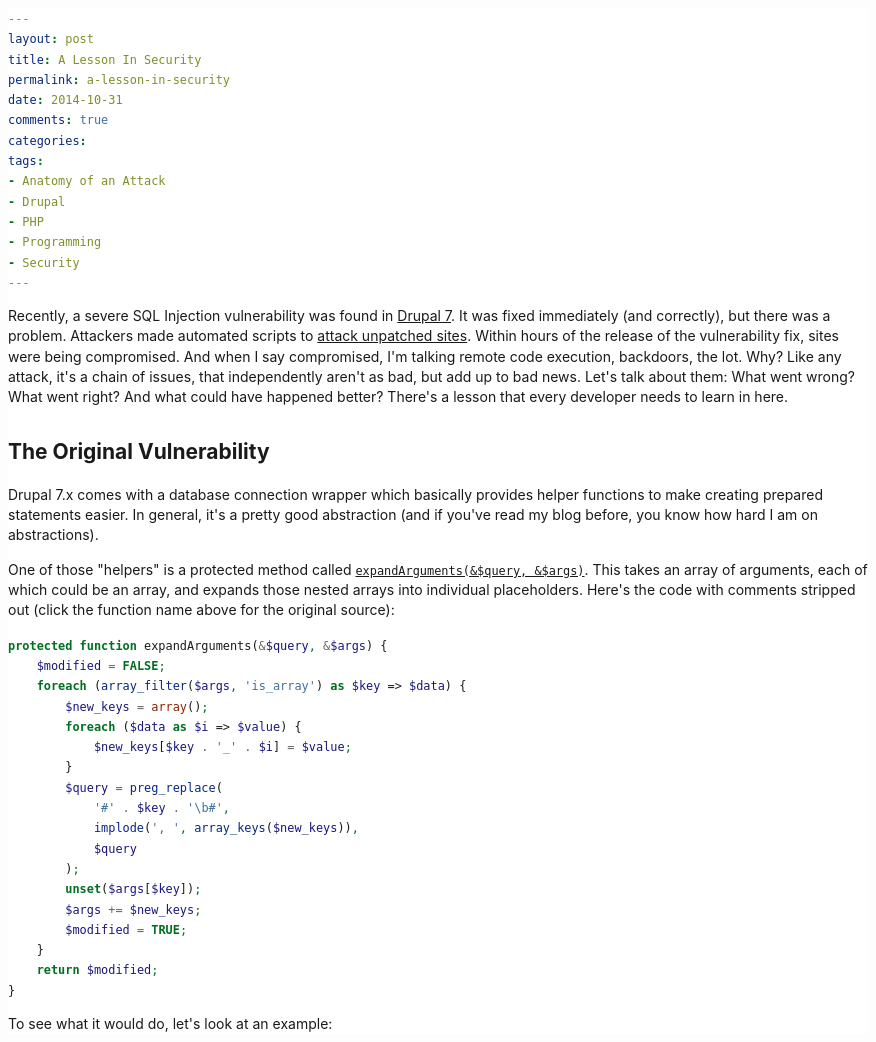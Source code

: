 ```yaml
---
layout: post
title: A Lesson In Security
permalink: a-lesson-in-security
date: 2014-10-31
comments: true
categories:
tags:
- Anatomy of an Attack
- Drupal
- PHP
- Programming
- Security
---
```

Recently, a severe SQL Injection vulnerability was found in [Drupal 7](https://www.drupal.org/SA-CORE-2014-005). It was fixed immediately (and correctly), but there was a problem. Attackers made automated scripts to [attack unpatched sites](https://www.drupal.org/PSA-2014-003). Within hours of the release of the vulnerability fix, sites were being compromised. And when I say compromised, I'm talking remote code execution, backdoors, the lot. Why? Like any attack, it's a chain of issues, that independently aren't as bad, but add up to bad news. Let's talk about them: What went wrong? What went right? And what could have happened better? There's a lesson that every developer needs to learn in here.


## The Original Vulnerability

Drupal 7.x comes with a database connection wrapper which basically provides helper functions to make creating prepared statements easier. In general, it's a pretty good abstraction (and if you've read my blog before, you know how hard I am on abstractions).

One of those "helpers" is a protected method called [`expandArguments(&$query, &$args)`](https://github.com/drupal/drupal/blob/7e1429630dd0c3be3b9a387b709541a3440f5905/includes/database/database.inc#L718). This takes an array of arguments, each of which could be an array, and expands those nested arrays into individual placeholders. Here's the code with comments stripped out (click the function name above for the original source):

```php
protected function expandArguments(&$query, &$args) {
    $modified = FALSE;
    foreach (array_filter($args, 'is_array') as $key => $data) {
        $new_keys = array();
        foreach ($data as $i => $value) {
            $new_keys[$key . '_' . $i] = $value;
        }
        $query = preg_replace(
            '#' . $key . '\b#', 
            implode(', ', array_keys($new_keys)), 
            $query
        );
        unset($args[$key]);
        $args += $new_keys;
        $modified = TRUE;
    }
    return $modified;
}

```
To see what it would do, let's look at an example:
